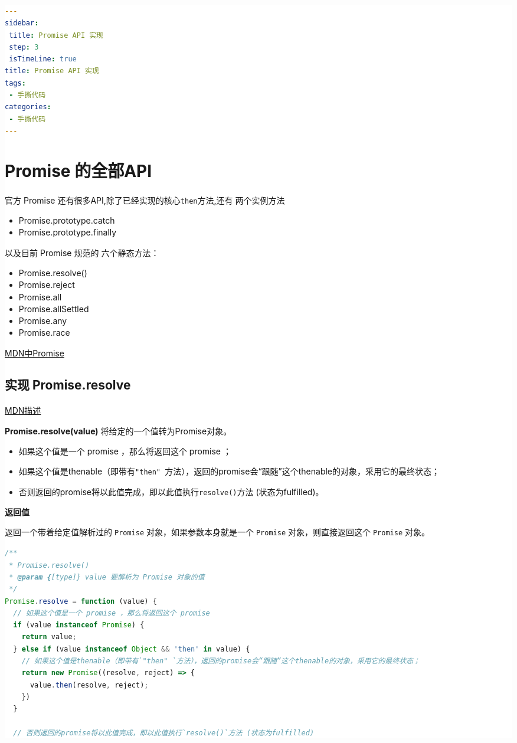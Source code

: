 ```yaml
---
sidebar:
 title: Promise API 实现
 step: 3
 isTimeLine: true
title: Promise API 实现
tags:
 - 手撕代码
categories:
 - 手撕代码
---
```



# Promise 的全部API
官方 Promise 还有很多API,除了已经实现的核心`then`方法,还有 两个实例方法
- Promise.prototype.catch
- Promise.prototype.finally



以及目前 Promise 规范的 六个静态方法：

- Promise.resolve()
- Promise.reject
- Promise.all
- Promise.allSettled
- Promise.any
- Promise.race

[MDN中Promise](https://developer.mozilla.org/zh-CN/docs/Web/JavaScript/Reference/Global_Objects/Promise)

## 实现 Promise.resolve

[MDN描述](https://developer.mozilla.org/zh-CN/docs/Web/JavaScript/Reference/Global_Objects/Promise/resolve)

**Promise.resolve(value)** 将给定的一个值转为Promise对象。

- 如果这个值是一个 promise ，那么将返回这个 promise ；

- 如果这个值是thenable（即带有`"then" `方法），返回的promise会“跟随”这个thenable的对象，采用它的最终状态；

- 否则返回的promise将以此值完成，即以此值执行`resolve()`方法 (状态为fulfilled)。

**返回值**

返回一个带着给定值解析过的 `Promise` 对象，如果参数本身就是一个 `Promise` 对象，则直接返回这个 `Promise` 对象。

```js
/**
 * Promise.resolve()
 * @param {[type]} value 要解析为 Promise 对象的值 
 */
Promise.resolve = function (value) {
  // 如果这个值是一个 promise ，那么将返回这个 promise 
  if (value instanceof Promise) {
    return value;
  } else if (value instanceof Object && 'then' in value) {
    // 如果这个值是thenable（即带有`"then" `方法），返回的promise会“跟随”这个thenable的对象，采用它的最终状态；
    return new Promise((resolve, reject) => {
      value.then(resolve, reject);
    })
  }

  // 否则返回的promise将以此值完成，即以此值执行`resolve()`方法 (状态为fulfilled)
```